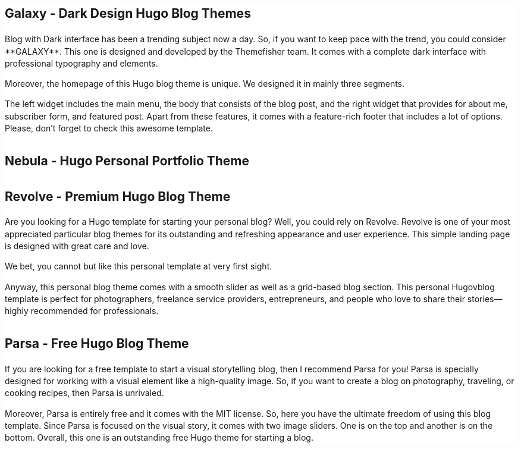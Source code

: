 ## Galaxy - Dark Design Hugo Blog Themes

<Mockup src="/blog/galaxy.png" alt="galaxy dark design hugo blog theme"/>
Blog with Dark interface has been a trending subject now a day. So, if you want to keep pace with the trend, you could consider **GALAXY**. This one is designed and developed by the Themefisher team. It comes with a complete dark interface with professional typography and elements.

Moreover, the homepage of this Hugo blog theme is unique. We designed it in mainly three segments.

The left widget includes the main menu, the body that consists of the blog post, and the right widget that provides for about me, subscriber form, and featured post. Apart from these features, it comes with a feature-rich footer that includes a lot of options. Please, don’t forget to check this awesome template.

<Download href="https://gethugothemes.com/products/Galaxy/"/>
<Demo href="https://demo.gethugothemes.com/galaxy/"/>

## Nebula - Hugo Personal Portfolio Theme

<Mockup src="/blog/nebula.png" alt="nebula  hugo personal portfolio theme"/>

<Download href="https://gethugothemes.com/products/nebula/"/>
<Demo href="https://demo.gethugothemes.com/nebula"/>

## Revolve - Premium Hugo Blog Theme

<Mockup src="/blog/revolve.png" alt="revolve premium bootstrap blog templates"/>
Are you looking for a Hugo template for starting your personal blog? Well, you could rely on Revolve. Revolve is one of your most appreciated particular blog themes for its outstanding and refreshing appearance and user experience. This simple landing page is designed with great care and love.

We bet, you cannot but like this personal template at very first sight.

Anyway, this personal blog theme comes with a smooth slider as well as a grid-based blog section. This personal Hugovblog template is perfect for photographers, freelance service providers, entrepreneurs, and people who love to share their stories—highly recommended for professionals.

<Download href="https://gethugothemes.com/products/revolve/"/>
<Demo href="https://demo.gethugothemes.com/revolve/"/>

## Parsa - Free Hugo Blog Theme

<Mockup src="/blog/parsa.png" alt="parsa free hugo personal blog template"/>
If you are looking for a free template to start a visual storytelling blog, then I recommend Parsa for you! Parsa is specially designed for working with a visual element like a high-quality image. So, if you want to create a blog on photography, traveling, or cooking recipes, then Parsa is unrivaled.

Moreover, Parsa is entirely free and it comes with the MIT license. So, here you have the ultimate freedom of using this blog template. Since Parsa is focused on the visual story, it comes with two image sliders. One is on the top and another is on the bottom. Overall, this one is an outstanding free Hugo theme for starting a blog.

<Download href="https://gethugothemes.com/products/parsa/"/>
<Demo href="https://demo.gethugothemes.com/parsa/"/>
